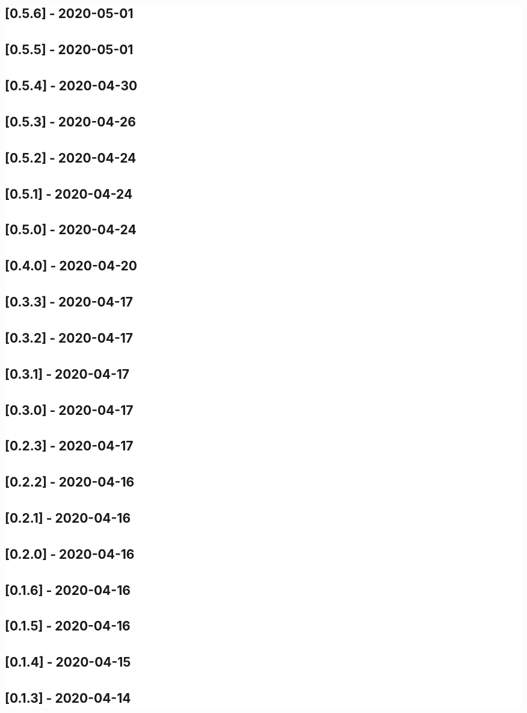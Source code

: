 ## [0.5.6] - 2020-05-01

## [0.5.5] - 2020-05-01

## [0.5.4] - 2020-04-30

## [0.5.3] - 2020-04-26

## [0.5.2] - 2020-04-24

## [0.5.1] - 2020-04-24

## [0.5.0] - 2020-04-24

## [0.4.0] - 2020-04-20

## [0.3.3] - 2020-04-17

## [0.3.2] - 2020-04-17

## [0.3.1] - 2020-04-17

## [0.3.0] - 2020-04-17

## [0.2.3] - 2020-04-17

## [0.2.2] - 2020-04-16

## [0.2.1] - 2020-04-16

## [0.2.0] - 2020-04-16

## [0.1.6] - 2020-04-16

## [0.1.5] - 2020-04-16

## [0.1.4] - 2020-04-15

## [0.1.3] - 2020-04-14
